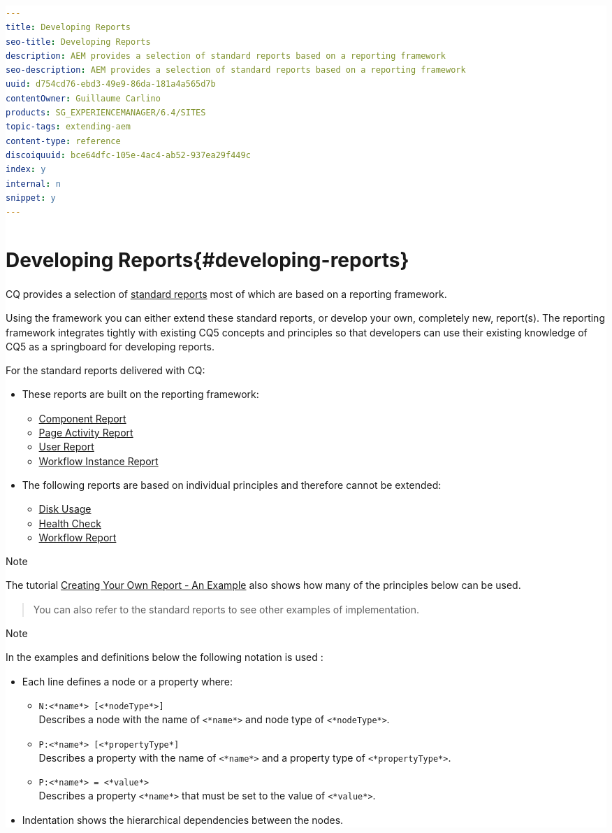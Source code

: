 ```yaml
---
title: Developing Reports
seo-title: Developing Reports
description: AEM provides a selection of standard reports based on a reporting framework
seo-description: AEM provides a selection of standard reports based on a reporting framework
uuid: d754cd76-ebd3-49e9-86da-181a4a565d7b
contentOwner: Guillaume Carlino
products: SG_EXPERIENCEMANAGER/6.4/SITES
topic-tags: extending-aem
content-type: reference
discoiquuid: bce64dfc-105e-4ac4-ab52-937ea29f449c
index: y
internal: n
snippet: y
---
```


# Developing Reports{#developing-reports}



CQ provides a selection of [standard reports](../../../sites/administering/using/reporting.md) most of which are based on a reporting framework.

Using the framework you can either extend these standard reports, or develop your own, completely new, report(s). The reporting framework integrates tightly with existing CQ5 concepts and principles so that developers can use their existing knowledge of CQ5 as a springboard for developing reports.

For the standard reports delivered with CQ:

* These reports are built on the reporting framework:

    * [Component Report](#componentreport)
    * [Page Activity Report](#pageactivityreport)
    * [User Report](#userreport)
    * [Workflow Instance Report](#workflowinstancereport)

* The following reports are based on individual principles and therefore cannot be extended:

    * [Disk Usage](#diskusage)
    * [Health Check](#healthcheck)
    * [Workflow Report](#workflowreport)

>[!NOTE]
>
>The tutorial [Creating Your Own Report - An Example](#creatingyourownreportanexample) also shows how many of the principles below can be used.  

>
>You can also refer to the standard reports to see other examples of implementation.

>[!NOTE]
>
>In the examples and definitions below the following notation is used :
>
>* Each line defines a node or a property where:  
>
>    * `N:<*name*> [<*nodeType*>]`  
>      Describes a node with the name of `<*name*>` and node type of `<*nodeType*>`*.*
>    
>    * `P:<*name*> [<*propertyType*]`  
>      Describes a property with the name of `<*name*>` and a property type of `<*propertyType*>`.  
>    
>    * `P:<*name*> = <*value*>`  
>      Describes a property `<*name*>` that must be set to the value of `<*value*>`.
>
>* Indentation shows the hierarchical dependencies between the nodes.